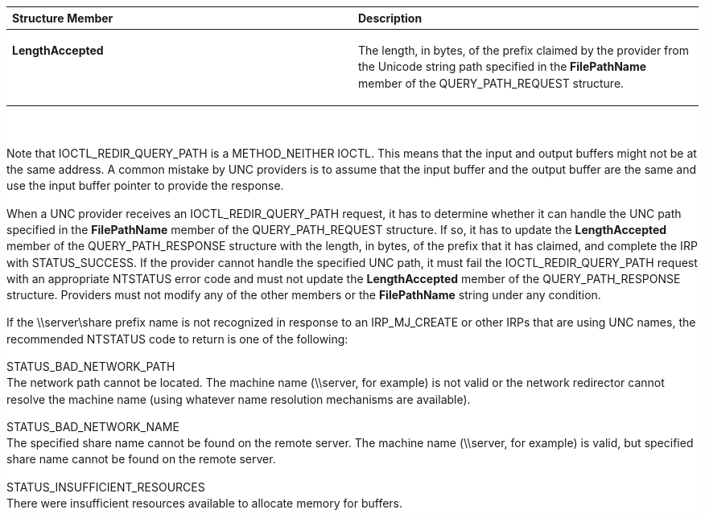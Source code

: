 <table>
<colgroup>
<col width="50%" />
<col width="50%" />
</colgroup>
<thead>
<tr class="header">
<th align="left">Structure Member</th>
<th align="left">Description</th>
</tr>
</thead>
<tbody>
<tr class="odd">
<td align="left"><p><strong>LengthAccepted</strong></p></td>
<td align="left"><p>The length, in bytes, of the prefix claimed by the provider from the Unicode string path specified in the <strong>FilePathName</strong> member of the QUERY_PATH_REQUEST structure.</p></td>
</tr>
</tbody>
</table>

 

Note that IOCTL\_REDIR\_QUERY\_PATH is a METHOD\_NEITHER IOCTL. This means that the input and output buffers might not be at the same address. A common mistake by UNC providers is to assume that the input buffer and the output buffer are the same and use the input buffer pointer to provide the response.

When a UNC provider receives an IOCTL\_REDIR\_QUERY\_PATH request, it has to determine whether it can handle the UNC path specified in the **FilePathName** member of the QUERY\_PATH\_REQUEST structure. If so, it has to update the **LengthAccepted** member of the QUERY\_PATH\_RESPONSE structure with the length, in bytes, of the prefix that it has claimed, and complete the IRP with STATUS\_SUCCESS. If the provider cannot handle the specified UNC path, it must fail the IOCTL\_REDIR\_QUERY\_PATH request with an appropriate NTSTATUS error code and must not update the **LengthAccepted** member of the QUERY\_PATH\_RESPONSE structure. Providers must not modify any of the other members or the **FilePathName** string under any condition.

If the \\\\server\\share prefix name is not recognized in response to an IRP\_MJ\_CREATE or other IRPs that are using UNC names, the recommended NTSTATUS code to return is one of the following:

<span id="STATUS_BAD_NETWORK_PATH"></span><span id="status_bad_network_path"></span>STATUS\_BAD\_NETWORK\_PATH  
The network path cannot be located. The machine name (\\\\server, for example) is not valid or the network redirector cannot resolve the machine name (using whatever name resolution mechanisms are available).

<span id="STATUS_BAD_NETWORK_NAME"></span><span id="status_bad_network_name"></span>STATUS\_BAD\_NETWORK\_NAME  
The specified share name cannot be found on the remote server. The machine name (\\\\server, for example) is valid, but specified share name cannot be found on the remote server.

<span id="STATUS_INSUFFICIENT_RESOURCES"></span><span id="status_insufficient_resources"></span>STATUS\_INSUFFICIENT\_RESOURCES  
There were insufficient resources available to allocate memory for buffers.
